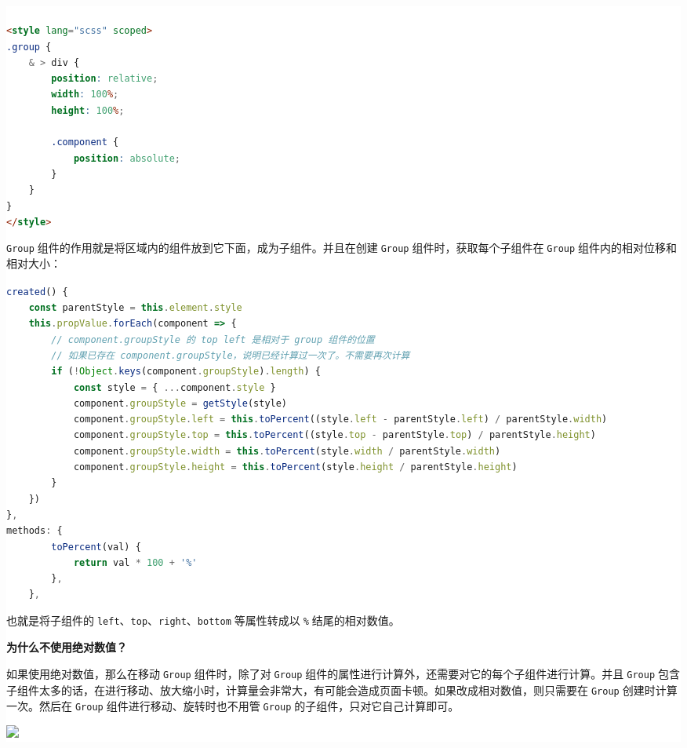 ```html

<style lang="scss" scoped>
.group {
    & > div {
        position: relative;
        width: 100%;
        height: 100%;

        .component {
            position: absolute;
        }
    }
}
</style>
```

`Group` 组件的作用就是将区域内的组件放到它下面，成为子组件。并且在创建 `Group` 组件时，获取每个子组件在 `Group` 组件内的相对位移和相对大小：

```js
created() {
    const parentStyle = this.element.style
    this.propValue.forEach(component => {
        // component.groupStyle 的 top left 是相对于 group 组件的位置
        // 如果已存在 component.groupStyle，说明已经计算过一次了。不需要再次计算
        if (!Object.keys(component.groupStyle).length) {
            const style = { ...component.style }
            component.groupStyle = getStyle(style)
            component.groupStyle.left = this.toPercent((style.left - parentStyle.left) / parentStyle.width)
            component.groupStyle.top = this.toPercent((style.top - parentStyle.top) / parentStyle.height)
            component.groupStyle.width = this.toPercent(style.width / parentStyle.width)
            component.groupStyle.height = this.toPercent(style.height / parentStyle.height)
        }
    })
},
methods: {
        toPercent(val) {
            return val * 100 + '%'
        },
    },
```

也就是将子组件的 `left`、`top`、`right`、`bottom` 等属性转成以 `%` 结尾的相对数值。


**为什么不使用绝对数值？**


如果使用绝对数值，那么在移动 `Group` 组件时，除了对 `Group` 组件的属性进行计算外，还需要对它的每个子组件进行计算。并且 `Group` 包含子组件太多的话，在进行移动、放大缩小时，计算量会非常大，有可能会造成页面卡顿。如果改成相对数值，则只需要在 `Group` 创建时计算一次。然后在 `Group` 组件进行移动、旋转时也不用管 `Group` 的子组件，只对它自己计算即可。

![](https://panyu97py.github.io/post-images/1613505786018.gif)
